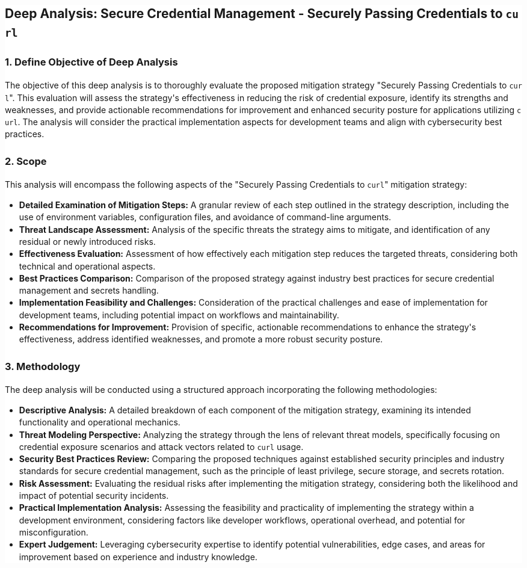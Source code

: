 ## Deep Analysis: Secure Credential Management - Securely Passing Credentials to `curl`

### 1. Define Objective of Deep Analysis

The objective of this deep analysis is to thoroughly evaluate the proposed mitigation strategy "Securely Passing Credentials to `curl`". This evaluation will assess the strategy's effectiveness in reducing the risk of credential exposure, identify its strengths and weaknesses, and provide actionable recommendations for improvement and enhanced security posture for applications utilizing `curl`.  The analysis will consider the practical implementation aspects for development teams and align with cybersecurity best practices.

### 2. Scope

This analysis will encompass the following aspects of the "Securely Passing Credentials to `curl`" mitigation strategy:

*   **Detailed Examination of Mitigation Steps:**  A granular review of each step outlined in the strategy description, including the use of environment variables, configuration files, and avoidance of command-line arguments.
*   **Threat Landscape Assessment:**  Analysis of the specific threats the strategy aims to mitigate, and identification of any residual or newly introduced risks.
*   **Effectiveness Evaluation:**  Assessment of how effectively each mitigation step reduces the targeted threats, considering both technical and operational aspects.
*   **Best Practices Comparison:**  Comparison of the proposed strategy against industry best practices for secure credential management and secrets handling.
*   **Implementation Feasibility and Challenges:**  Consideration of the practical challenges and ease of implementation for development teams, including potential impact on workflows and maintainability.
*   **Recommendations for Improvement:**  Provision of specific, actionable recommendations to enhance the strategy's effectiveness, address identified weaknesses, and promote a more robust security posture.

### 3. Methodology

The deep analysis will be conducted using a structured approach incorporating the following methodologies:

*   **Descriptive Analysis:**  A detailed breakdown of each component of the mitigation strategy, examining its intended functionality and operational mechanics.
*   **Threat Modeling Perspective:**  Analyzing the strategy through the lens of relevant threat models, specifically focusing on credential exposure scenarios and attack vectors related to `curl` usage.
*   **Security Best Practices Review:**  Comparing the proposed techniques against established security principles and industry standards for secure credential management, such as the principle of least privilege, secure storage, and secrets rotation.
*   **Risk Assessment:**  Evaluating the residual risks after implementing the mitigation strategy, considering both the likelihood and impact of potential security incidents.
*   **Practical Implementation Analysis:**  Assessing the feasibility and practicality of implementing the strategy within a development environment, considering factors like developer workflows, operational overhead, and potential for misconfiguration.
*   **Expert Judgement:**  Leveraging cybersecurity expertise to identify potential vulnerabilities, edge cases, and areas for improvement based on experience and industry knowledge.
